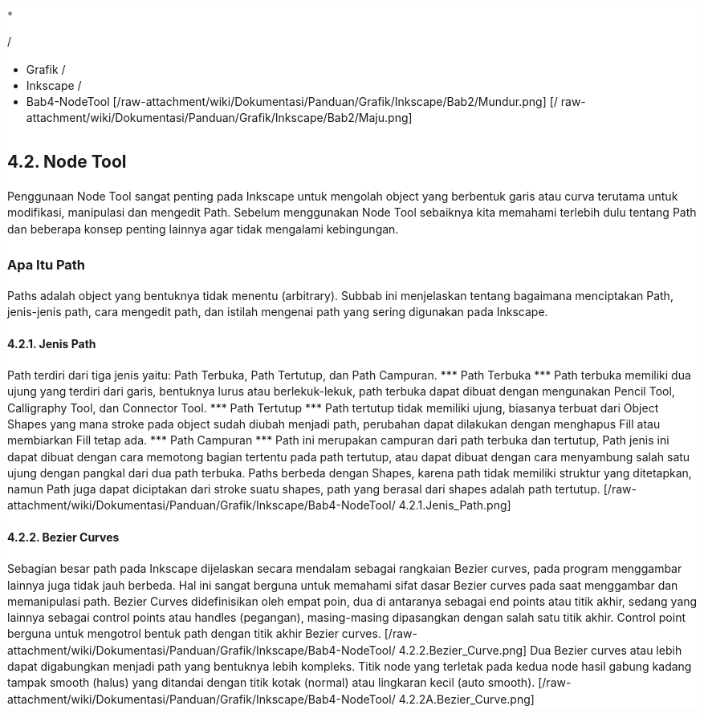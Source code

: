 

    *









  /


  * Grafik  /
  * Inkscape  /
  * Bab4-NodeTool
[/raw-attachment/wiki/Dokumentasi/Panduan/Grafik/Inkscape/Bab2/Mundur.png] [/
raw-attachment/wiki/Dokumentasi/Panduan/Grafik/Inkscape/Bab2/Maju.png]
## 4.2. Node Tool
Penggunaan Node Tool sangat penting pada Inkscape untuk mengolah object yang
berbentuk garis atau curva terutama untuk modifikasi, manipulasi dan mengedit
Path. Sebelum menggunakan Node Tool sebaiknya kita memahami terlebih dulu
tentang Path dan beberapa konsep penting lainnya agar tidak mengalami
kebingungan.
### Apa Itu Path
Paths adalah object yang bentuknya tidak menentu (arbitrary). Subbab ini
menjelaskan tentang bagaimana menciptakan Path, jenis-jenis path, cara mengedit
path, dan istilah mengenai path yang sering digunakan pada Inkscape.
#### 4.2.1. Jenis Path
Path terdiri dari tiga jenis yaitu: Path Terbuka, Path Tertutup, dan Path
Campuran.
*** Path Terbuka ***
Path terbuka memiliki dua ujung yang terdiri dari garis, bentuknya lurus atau
berlekuk-lekuk, path terbuka dapat dibuat dengan mengunakan Pencil Tool,
Calligraphy Tool, dan Connector Tool.
*** Path Tertutup ***
Path tertutup tidak memiliki ujung, biasanya terbuat dari Object Shapes yang
mana stroke pada object sudah diubah menjadi path, perubahan dapat dilakukan
dengan menghapus Fill atau membiarkan Fill tetap ada.
*** Path Campuran ***
Path ini merupakan campuran dari path terbuka dan tertutup, Path jenis ini
dapat dibuat dengan cara memotong bagian tertentu pada path tertutup, atau
dapat dibuat dengan cara menyambung salah satu ujung dengan pangkal dari dua
path terbuka. Paths berbeda dengan Shapes, karena path tidak memiliki struktur
yang ditetapkan, namun Path juga dapat diciptakan dari stroke suatu shapes,
path yang berasal dari shapes adalah path tertutup.
[/raw-attachment/wiki/Dokumentasi/Panduan/Grafik/Inkscape/Bab4-NodeTool/
4.2.1.Jenis_Path.png]
#### 4.2.2. Bezier Curves
Sebagian besar path pada Inkscape dijelaskan secara mendalam sebagai rangkaian
Bezier curves, pada program menggambar lainnya juga tidak jauh berbeda. Hal ini
sangat berguna untuk memahami sifat dasar Bezier curves pada saat menggambar
dan memanipulasi path. Bezier Curves didefinisikan oleh empat poin, dua di
antaranya sebagai end points atau titik akhir, sedang yang lainnya sebagai
control points atau handles (pegangan), masing-masing dipasangkan dengan salah
satu titik akhir. Control point berguna untuk mengotrol bentuk path dengan
titik akhir Bezier curves.
[/raw-attachment/wiki/Dokumentasi/Panduan/Grafik/Inkscape/Bab4-NodeTool/
4.2.2.Bezier_Curve.png]
Dua Bezier curves atau lebih dapat digabungkan menjadi path yang bentuknya
lebih kompleks. Titik node yang terletak pada kedua node hasil gabung kadang
tampak smooth (halus) yang ditandai dengan titik kotak (normal) atau lingkaran
kecil (auto smooth).
[/raw-attachment/wiki/Dokumentasi/Panduan/Grafik/Inkscape/Bab4-NodeTool/
4.2.2A.Bezier_Curve.png]